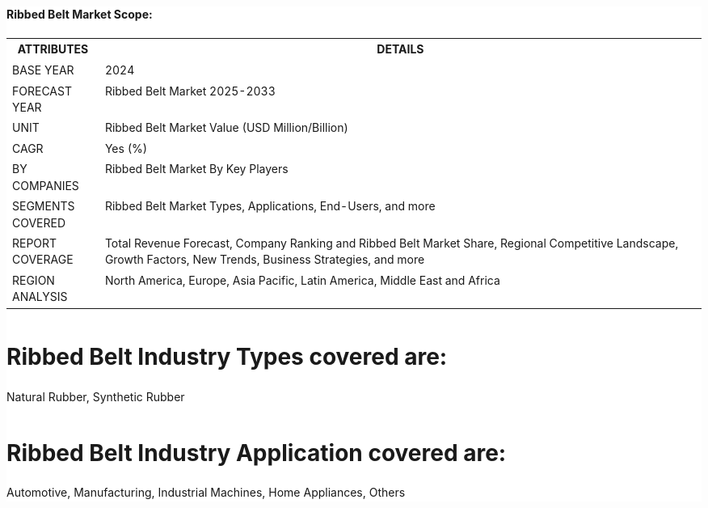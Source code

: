 <h4>Ribbed Belt Market Scope:</h4>
<table>
<tr>
<th>ATTRIBUTES</th>
<th>DETAILS</th>
</tr>
<tr>
<td>BASE YEAR</td>
<td>2024</td>
</tr>
<tr>
<td>FORECAST YEAR</td>
<td>Ribbed Belt Market 2025-2033</td>
</tr>
<tr>
<td>UNIT</td>
<td>Ribbed Belt Market Value (USD Million/Billion)</td>
<tr>
<td>CAGR</td>
<td>Yes (%)</td>
</tr>
</tr>
<tr>
<td>BY COMPANIES</td>
<td>Ribbed Belt Market By Key Players</td>
</tr>
<tr>
<td>SEGMENTS COVERED</td>
<td>Ribbed Belt Market Types, Applications, End-Users, and more</td>
</tr>
<tr>
<td>REPORT COVERAGE</td>
<td>Total Revenue Forecast, Company Ranking and Ribbed Belt Market Share, Regional Competitive Landscape, Growth Factors, New Trends, Business Strategies, and more</td>
</tr>
<tr>
<td>REGION ANALYSIS</td>
<td>North America, Europe, Asia Pacific, Latin America, Middle East and Africa</td>
</tr>
</table>

# <strong>Ribbed Belt Industry Types covered are:</strong>

Natural Rubber, Synthetic Rubber

# <strong>Ribbed Belt Industry Application covered are:</strong>

Automotive, Manufacturing, Industrial Machines, Home Appliances, Others
